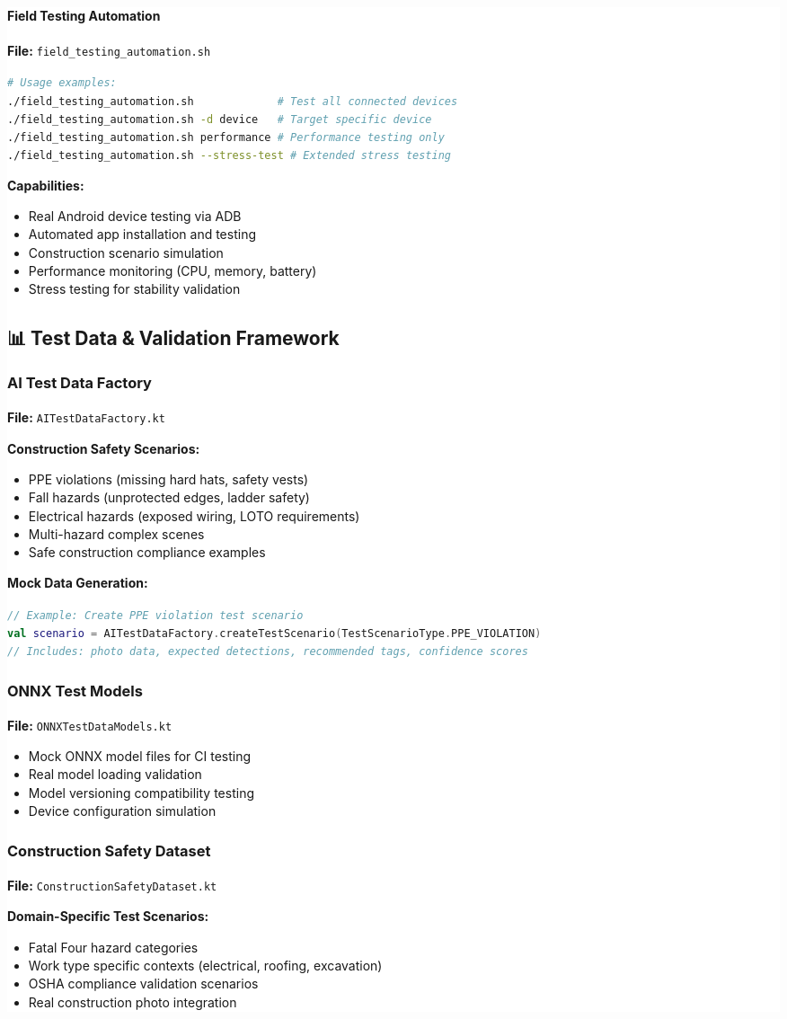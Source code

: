 #### Field Testing Automation
**File:** `field_testing_automation.sh`

```bash
# Usage examples:
./field_testing_automation.sh             # Test all connected devices
./field_testing_automation.sh -d device   # Target specific device
./field_testing_automation.sh performance # Performance testing only
./field_testing_automation.sh --stress-test # Extended stress testing
```

**Capabilities:**
- Real Android device testing via ADB
- Automated app installation and testing
- Construction scenario simulation
- Performance monitoring (CPU, memory, battery)
- Stress testing for stability validation

## 📊 Test Data & Validation Framework

### AI Test Data Factory
**File:** `AITestDataFactory.kt`

**Construction Safety Scenarios:**
- PPE violations (missing hard hats, safety vests)
- Fall hazards (unprotected edges, ladder safety)
- Electrical hazards (exposed wiring, LOTO requirements)
- Multi-hazard complex scenes
- Safe construction compliance examples

**Mock Data Generation:**
```kotlin
// Example: Create PPE violation test scenario
val scenario = AITestDataFactory.createTestScenario(TestScenarioType.PPE_VIOLATION)
// Includes: photo data, expected detections, recommended tags, confidence scores
```

### ONNX Test Models
**File:** `ONNXTestDataModels.kt`

- Mock ONNX model files for CI testing
- Real model loading validation
- Model versioning compatibility testing
- Device configuration simulation

### Construction Safety Dataset
**File:** `ConstructionSafetyDataset.kt`

**Domain-Specific Test Scenarios:**
- Fatal Four hazard categories
- Work type specific contexts (electrical, roofing, excavation)
- OSHA compliance validation scenarios
- Real construction photo integration
